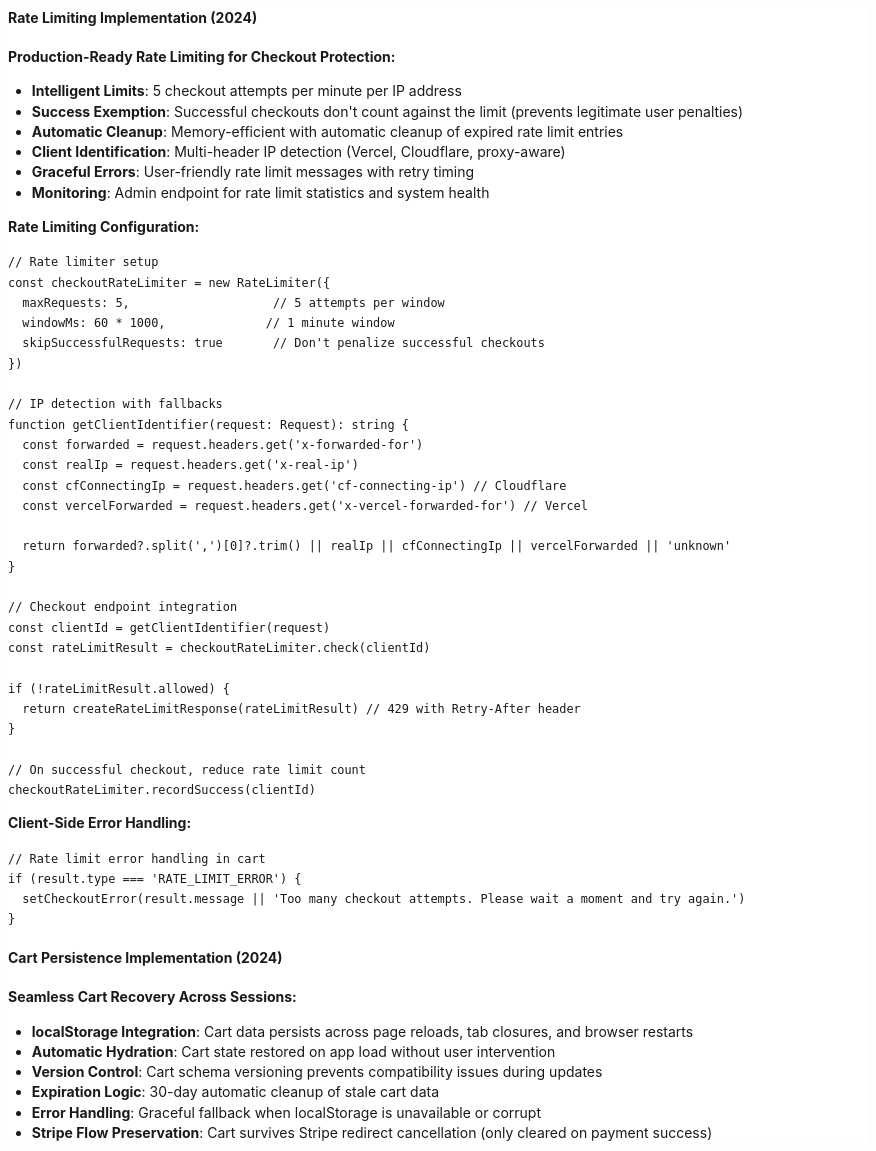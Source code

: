 #### Rate Limiting Implementation (2024)
**Production-Ready Rate Limiting for Checkout Protection:**
- **Intelligent Limits**: 5 checkout attempts per minute per IP address
- **Success Exemption**: Successful checkouts don't count against the limit (prevents legitimate user penalties)
- **Automatic Cleanup**: Memory-efficient with automatic cleanup of expired rate limit entries
- **Client Identification**: Multi-header IP detection (Vercel, Cloudflare, proxy-aware)
- **Graceful Errors**: User-friendly rate limit messages with retry timing
- **Monitoring**: Admin endpoint for rate limit statistics and system health

**Rate Limiting Configuration:**
```tsx
// Rate limiter setup
const checkoutRateLimiter = new RateLimiter({
  maxRequests: 5,                    // 5 attempts per window
  windowMs: 60 * 1000,              // 1 minute window
  skipSuccessfulRequests: true       // Don't penalize successful checkouts
})

// IP detection with fallbacks
function getClientIdentifier(request: Request): string {
  const forwarded = request.headers.get('x-forwarded-for')
  const realIp = request.headers.get('x-real-ip')
  const cfConnectingIp = request.headers.get('cf-connecting-ip') // Cloudflare
  const vercelForwarded = request.headers.get('x-vercel-forwarded-for') // Vercel
  
  return forwarded?.split(',')[0]?.trim() || realIp || cfConnectingIp || vercelForwarded || 'unknown'
}

// Checkout endpoint integration
const clientId = getClientIdentifier(request)
const rateLimitResult = checkoutRateLimiter.check(clientId)

if (!rateLimitResult.allowed) {
  return createRateLimitResponse(rateLimitResult) // 429 with Retry-After header
}

// On successful checkout, reduce rate limit count
checkoutRateLimiter.recordSuccess(clientId)
```

**Client-Side Error Handling:**
```tsx
// Rate limit error handling in cart
if (result.type === 'RATE_LIMIT_ERROR') {
  setCheckoutError(result.message || 'Too many checkout attempts. Please wait a moment and try again.')
}
```

#### Cart Persistence Implementation (2024)
**Seamless Cart Recovery Across Sessions:**
- **localStorage Integration**: Cart data persists across page reloads, tab closures, and browser restarts
- **Automatic Hydration**: Cart state restored on app load without user intervention
- **Version Control**: Cart schema versioning prevents compatibility issues during updates
- **Expiration Logic**: 30-day automatic cleanup of stale cart data
- **Error Handling**: Graceful fallback when localStorage is unavailable or corrupt
- **Stripe Flow Preservation**: Cart survives Stripe redirect cancellation (only cleared on payment success)
